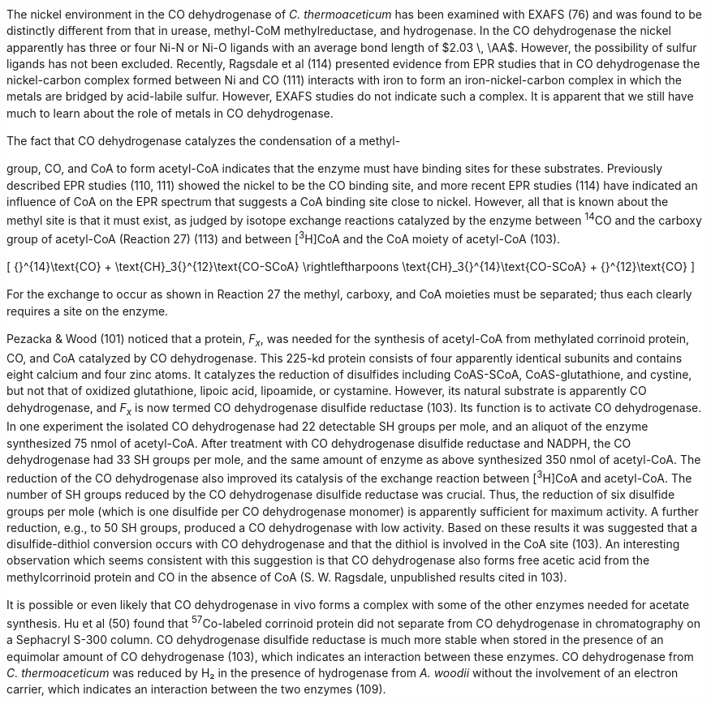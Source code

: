 The nickel environment in the CO dehydrogenase of *C. thermoaceticum* has been examined with EXAFS (76) and was found to be distinctly different from that in urease, methyl-CoM methylreductase, and hydrogenase. In the CO dehydrogenase the nickel apparently has three or four Ni-N or Ni-O ligands with an average bond length of $2.03 \, \AA$. However, the possibility of sulfur ligands has not been excluded. Recently, Ragsdale et al (114) presented evidence from EPR studies that in CO dehydrogenase the nickel-carbon complex formed between Ni and CO (111) interacts with iron to form an iron-nickel-carbon complex in which the metals are bridged by acid-labile sulfur. However, EXAFS studies do not indicate such a complex. It is apparent that we still have much to learn about the role of metals in CO dehydrogenase.

The fact that CO dehydrogenase catalyzes the condensation of a methyl-

group, CO, and CoA to form acetyl-CoA indicates that the enzyme must have binding sites for these substrates. Previously described EPR studies (110, 111) showed the nickel to be the CO binding site, and more recent EPR studies (114) have indicated an influence of CoA on the EPR spectrum that suggests a CoA binding site close to nickel. However, all that is known about the methyl site is that it must exist, as judged by isotope exchange reactions catalyzed by the enzyme between ${}^{14}$CO and the carboxy group of acetyl-CoA (Reaction 27) (113) and between [${}^{3}$H]CoA and the CoA moiety of acetyl-CoA (103).

\[
{}^{14}\text{CO} + \text{CH}_3{}^{12}\text{CO-SCoA} \rightleftharpoons \text{CH}_3{}^{14}\text{CO-SCoA} + {}^{12}\text{CO}
\]

For the exchange to occur as shown in Reaction 27 the methyl, carboxy, and CoA moieties must be separated; thus each clearly requires a site on the enzyme.

Pezacka & Wood (101) noticed that a protein, $F_x$, was needed for the synthesis of acetyl-CoA from methylated corrinoid protein, CO, and CoA catalyzed by CO dehydrogenase. This 225-kd protein consists of four apparently identical subunits and contains eight calcium and four zinc atoms. It catalyzes the reduction of disulfides including CoAS-SCoA, CoAS-glutathione, and cystine, but not that of oxidized glutathione, lipoic acid, lipoamide, or cystamine. However, its natural substrate is apparently CO dehydrogenase, and $F_x$ is now termed CO dehydrogenase disulfide reductase (103). Its function is to activate CO dehydrogenase. In one experiment the isolated CO dehydrogenase had 22 detectable SH groups per mole, and an aliquot of the enzyme synthesized 75 nmol of acetyl-CoA. After treatment with CO dehydrogenase disulfide reductase and NADPH, the CO dehydrogenase had 33 SH groups per mole, and the same amount of enzyme as above synthesized 350 nmol of acetyl-CoA. The reduction of the CO dehydrogenase also improved its catalysis of the exchange reaction between [${}^{3}$H]CoA and acetyl-CoA. The number of SH groups reduced by the CO dehydrogenase disulfide reductase was crucial. Thus, the reduction of six disulfide groups per mole (which is one disulfide per CO dehydrogenase monomer) is apparently sufficient for maximum activity. A further reduction, e.g., to 50 SH groups, produced a CO dehydrogenase with low activity. Based on these results it was suggested that a disulfide-dithiol conversion occurs with CO dehydrogenase and that the dithiol is involved in the CoA site (103). An interesting observation which seems consistent with this suggestion is that CO dehydrogenase also forms free acetic acid from the methylcorrinoid protein and CO in the absence of CoA (S. W. Ragsdale, unpublished results cited in 103).

It is possible or even likely that CO dehydrogenase in vivo forms a complex
with some of the other enzymes needed for acetate synthesis. Hu et al (50) found that $^{57}$Co-labeled corrinoid protein did not separate from CO dehydrogenase in chromatography on a Sephacryl S-300 column. CO dehydrogenase disulfide reductase is much more stable when stored in the presence of an equimolar amount of CO dehydrogenase (103), which indicates an interaction between these enzymes. CO dehydrogenase from *C. thermoaceticum* was reduced by H₂ in the presence of hydrogenase from *A. woodii* without the involvement of an electron carrier, which indicates an interaction between the two enzymes (109).
